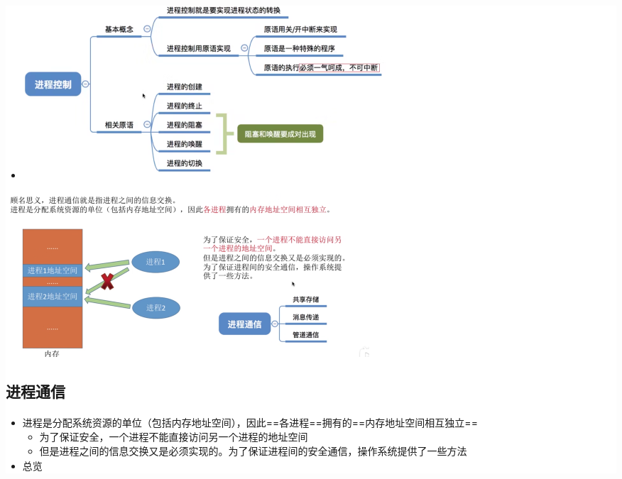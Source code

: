 + <img src="操作系统(王道+操作系统导论).assets/image-20220905094006745.png" alt="image-20220905094006745" style="zoom:50%;" />

<img src="操作系统(王道+操作系统导论).assets/image-20220905094511585.png" alt="image-20220905094511585" style="zoom:50%;" />

## 进程通信

+ 进程是分配系统资源的单位（包括内存地址空间），因此==各进程==拥有的==内存地址空间相互独立==
  + 为了保证安全，一个进程不能直接访问另一个进程的地址空间
  + 但是进程之间的信息交换又是必须实现的。为了保证进程间的安全通信，操作系统提供了一些方法
+ 总览
